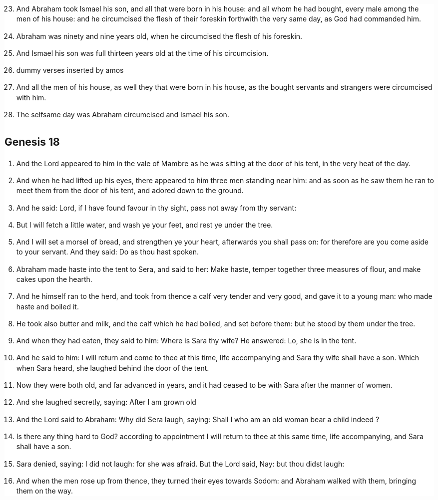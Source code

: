 23. And Abraham took Ismael his son, and all that were born in his house: and all whom he had bought, every male among the men of his house: and he circumcised the flesh of their foreskin forthwith the very same day, as God had commanded him.

24. Abraham was ninety and nine years old, when he circumcised the flesh of his foreskin.

25. And Ismael his son was full thirteen years old at the time of his circumcision.

26. dummy verses inserted by amos

27. And all the men of his house, as well they that were born in his house, as the bought servants and strangers were circumcised with him.

28. The selfsame day was Abraham circumcised and Ismael his son.

## Genesis 18

1. And the Lord appeared to him in the vale of Mambre as he was sitting at the door of his tent, in the very heat of the day.

3. And when he had lifted up his eyes, there appeared to him three men standing near him: and as soon as he saw them he ran to meet them from the door of his tent, and adored down to the ground.

4. And he said: Lord, if I have found favour in thy sight, pass not away from thy servant:

5. But I will fetch a little water, and wash ye your feet, and rest ye under the tree.

6. And I will set a morsel of bread, and strengthen ye your heart, afterwards you shall pass on: for therefore are you come aside to your servant. And they said: Do as thou hast spoken.

7. Abraham made haste into the tent to Sera, and said to her: Make haste, temper together three measures of flour, and make cakes upon the hearth.

8. And he himself ran to the herd, and took from thence a calf very tender and very good, and gave it to a young man: who made haste and boiled it.

9. He took also butter and milk, and the calf which he had boiled, and set before them: but he stood by them under the tree.

10. And when they had eaten, they said to him: Where is Sara thy wife? He answered: Lo, she is in the tent.

11. And he said to him: I will return and come to thee at this time, life accompanying and Sara thy wife shall have a son. Which when Sara heard, she laughed behind the door of the tent.

12. Now they were both old, and far advanced in years, and it had ceased to be with Sara after the manner of women.

13. And she laughed secretly, saying: After I am grown old

14. And the Lord said to Abraham: Why did Sera laugh, saying: Shall I who am an old woman bear a child indeed ?

15. Is there any thing hard to God? according to appointment I will return to thee at this same time, life accompanying, and Sara shall have a son.

16. Sara denied, saying: I did not laugh: for she was afraid. But the Lord said, Nay: but thou didst laugh:

17. And when the men rose up from thence, they turned their eyes towards Sodom: and Abraham walked with them, bringing them on the way.

